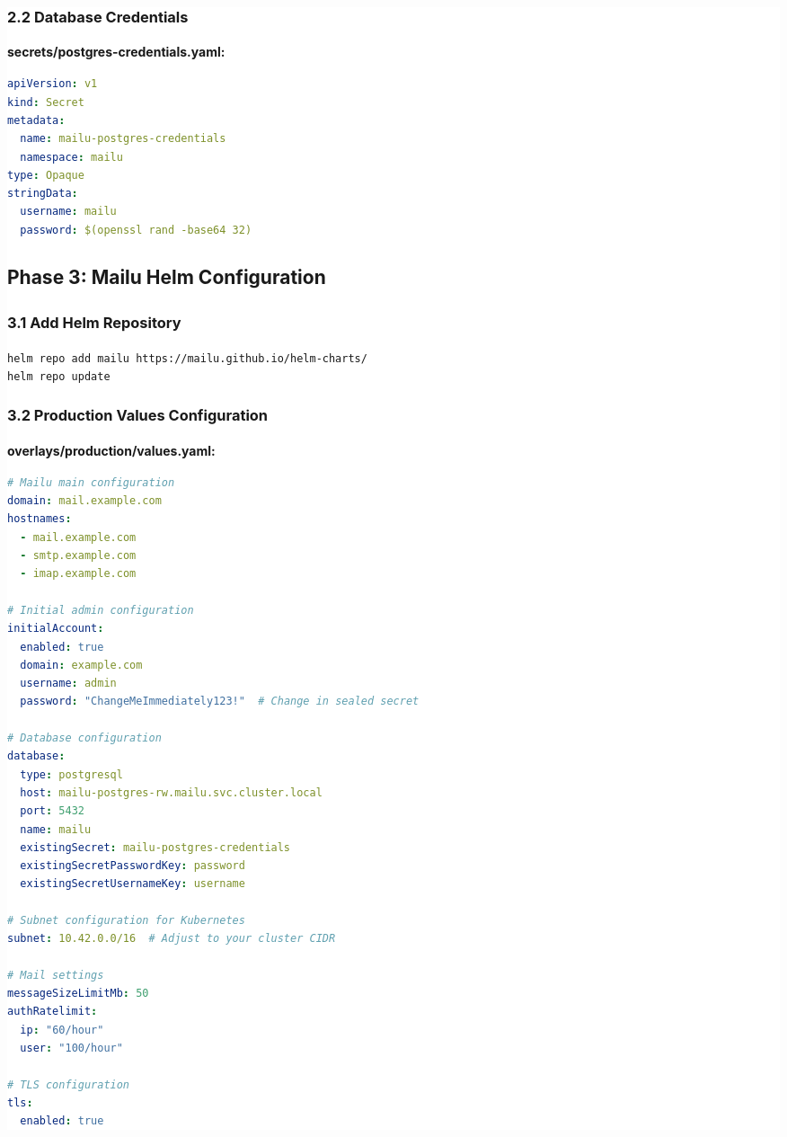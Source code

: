 ### 2.2 Database Credentials

**secrets/postgres-credentials.yaml:**
```yaml
apiVersion: v1
kind: Secret
metadata:
  name: mailu-postgres-credentials
  namespace: mailu
type: Opaque
stringData:
  username: mailu
  password: $(openssl rand -base64 32)
```

## Phase 3: Mailu Helm Configuration

### 3.1 Add Helm Repository

```bash
helm repo add mailu https://mailu.github.io/helm-charts/
helm repo update
```

### 3.2 Production Values Configuration

**overlays/production/values.yaml:**
```yaml
# Mailu main configuration
domain: mail.example.com
hostnames:
  - mail.example.com
  - smtp.example.com
  - imap.example.com

# Initial admin configuration
initialAccount:
  enabled: true
  domain: example.com
  username: admin
  password: "ChangeMeImmediately123!"  # Change in sealed secret

# Database configuration
database:
  type: postgresql
  host: mailu-postgres-rw.mailu.svc.cluster.local
  port: 5432
  name: mailu
  existingSecret: mailu-postgres-credentials
  existingSecretPasswordKey: password
  existingSecretUsernameKey: username

# Subnet configuration for Kubernetes
subnet: 10.42.0.0/16  # Adjust to your cluster CIDR

# Mail settings
messageSizeLimitMb: 50
authRatelimit:
  ip: "60/hour"
  user: "100/hour"

# TLS configuration
tls:
  enabled: true
```